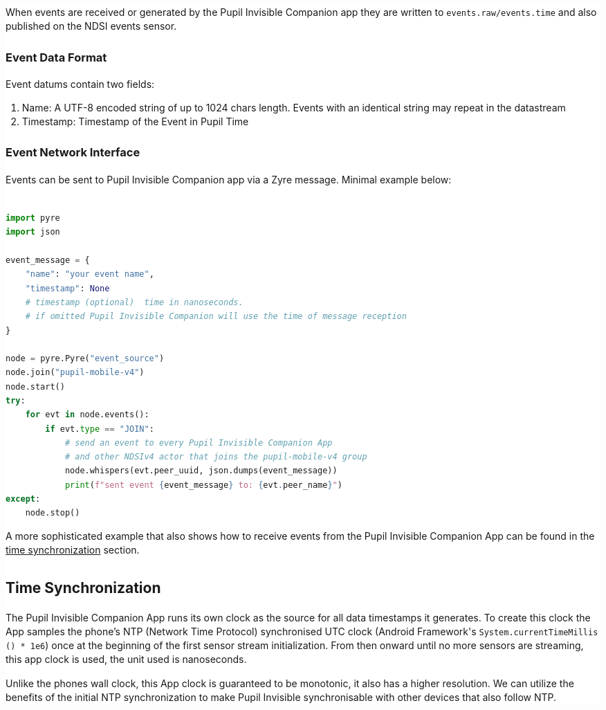 When events are received or generated by the Pupil Invisible Companion app they are written to `events.raw/events.time` and also published on the NDSI events sensor.


### Event Data Format

Event datums contain two fields:
1. Name: A UTF-8 encoded string of up to 1024 chars length. Events with an identical string may repeat in the datastream
2. Timestamp: Timestamp of the Event in Pupil Time

### Event Network Interface

Events can be sent to Pupil Invisible Companion app via a Zyre message. Minimal example below:

```py

import pyre
import json

event_message = {
    "name": "your event name",
    "timestamp": None
    # timestamp (optional)  time in nanoseconds.
    # if omitted Pupil Invisible Companion will use the time of message reception
}

node = pyre.Pyre("event_source")
node.join("pupil-mobile-v4")
node.start()
try:
    for evt in node.events():
        if evt.type == "JOIN":
            # send an event to every Pupil Invisible Companion App
            # and other NDSIv4 actor that joins the pupil-mobile-v4 group
            node.whispers(evt.peer_uuid, json.dumps(event_message))
            print(f"sent event {event_message} to: {evt.peer_name}")
except:
    node.stop()
```

A more sophisticated example that also shows how to receive events from the Pupil Invisible Companion App can be found in the [time synchronization](#time-synchronization) section.


## Time Synchronization

The Pupil Invisible Companion App runs its own clock as the source for all data timestamps it generates. To create this clock the App samples the phone’s NTP (Network Time Protocol) synchronised UTC clock (Android Framework's `System.currentTimeMillis() * 1e6`) once at the beginning of the first sensor stream initialization. From then onward until no more sensors are streaming, this app clock is used, the unit used is nanoseconds.

Unlike the phones wall clock, this App clock is guaranteed to be monotonic, it also has a higher resolution. We can utilize the benefits of the initial NTP synchronization to make Pupil Invisible synchronisable with other devices that also follow NTP.

